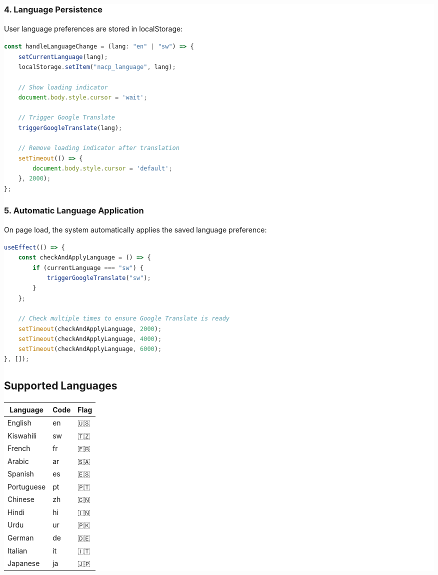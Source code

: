 ### 4. Language Persistence
User language preferences are stored in localStorage:

```javascript
const handleLanguageChange = (lang: "en" | "sw") => {
    setCurrentLanguage(lang);
    localStorage.setItem("nacp_language", lang);
    
    // Show loading indicator
    document.body.style.cursor = 'wait';
    
    // Trigger Google Translate
    triggerGoogleTranslate(lang);
    
    // Remove loading indicator after translation
    setTimeout(() => {
        document.body.style.cursor = 'default';
    }, 2000);
};
```

### 5. Automatic Language Application
On page load, the system automatically applies the saved language preference:

```javascript
useEffect(() => {
    const checkAndApplyLanguage = () => {
        if (currentLanguage === "sw") {
            triggerGoogleTranslate("sw");
        }
    };

    // Check multiple times to ensure Google Translate is ready
    setTimeout(checkAndApplyLanguage, 2000);
    setTimeout(checkAndApplyLanguage, 4000);
    setTimeout(checkAndApplyLanguage, 6000);
}, []);
```

## Supported Languages

| Language | Code | Flag |
|----------|------|------|
| English | en | 🇺🇸 |
| Kiswahili | sw | 🇹🇿 |
| French | fr | 🇫🇷 |
| Arabic | ar | 🇸🇦 |
| Spanish | es | 🇪🇸 |
| Portuguese | pt | 🇵🇹 |
| Chinese | zh | 🇨🇳 |
| Hindi | hi | 🇮🇳 |
| Urdu | ur | 🇵🇰 |
| German | de | 🇩🇪 |
| Italian | it | 🇮🇹 |
| Japanese | ja | 🇯🇵 |